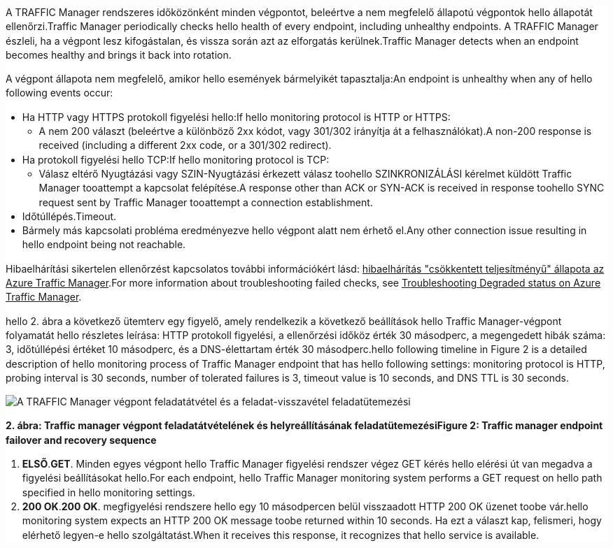 <span data-ttu-id="a3c30-247">A TRAFFIC Manager rendszeres időközönként minden végpontot, beleértve a nem megfelelő állapotú végpontok hello állapotát ellenőrzi.</span><span class="sxs-lookup"><span data-stu-id="a3c30-247">Traffic Manager periodically checks hello health of every endpoint, including unhealthy endpoints.</span></span> <span data-ttu-id="a3c30-248">A TRAFFIC Manager észleli, ha a végpont lesz kifogástalan, és vissza során azt az elforgatás kerülnek.</span><span class="sxs-lookup"><span data-stu-id="a3c30-248">Traffic Manager detects when an endpoint becomes healthy and brings it back into rotation.</span></span>

<span data-ttu-id="a3c30-249">A végpont állapota nem megfelelő, amikor hello események bármelyikét tapasztalja:</span><span class="sxs-lookup"><span data-stu-id="a3c30-249">An endpoint is unhealthy when any of hello following events occur:</span></span>
- <span data-ttu-id="a3c30-250">Ha HTTP vagy HTTPS protokoll figyelési hello:</span><span class="sxs-lookup"><span data-stu-id="a3c30-250">If hello monitoring protocol is HTTP or HTTPS:</span></span>
    - <span data-ttu-id="a3c30-251">A nem 200 választ (beleértve a különböző 2xx kódot, vagy 301/302 irányítja át a felhasználókat).</span><span class="sxs-lookup"><span data-stu-id="a3c30-251">A non-200 response is received (including a different 2xx code, or a 301/302 redirect).</span></span>
- <span data-ttu-id="a3c30-252">Ha protokoll figyelési hello TCP:</span><span class="sxs-lookup"><span data-stu-id="a3c30-252">If hello monitoring protocol is TCP:</span></span> 
    - <span data-ttu-id="a3c30-253">Válasz eltérő Nyugtázási vagy SZIN-Nyugtázási érkezett válasz toohello SZINKRONIZÁLÁSI kérelmet küldött Traffic Manager tooattempt a kapcsolat felépítése.</span><span class="sxs-lookup"><span data-stu-id="a3c30-253">A response other than ACK or SYN-ACK is received in response toohello SYNC request sent by Traffic Manager tooattempt a connection establishment.</span></span>
- <span data-ttu-id="a3c30-254">Időtúllépés.</span><span class="sxs-lookup"><span data-stu-id="a3c30-254">Timeout.</span></span> 
- <span data-ttu-id="a3c30-255">Bármely más kapcsolati probléma eredményezve hello végpont alatt nem érhető el.</span><span class="sxs-lookup"><span data-stu-id="a3c30-255">Any other connection issue resulting in hello endpoint being not reachable.</span></span>

<span data-ttu-id="a3c30-256">Hibaelhárítási sikertelen ellenőrzést kapcsolatos további információkért lásd: [hibaelhárítás "csökkentett teljesítményű" állapota az Azure Traffic Manager](traffic-manager-troubleshooting-degraded.md).</span><span class="sxs-lookup"><span data-stu-id="a3c30-256">For more information about troubleshooting failed checks, see [Troubleshooting Degraded status on Azure Traffic Manager](traffic-manager-troubleshooting-degraded.md).</span></span> 

<span data-ttu-id="a3c30-257">hello 2. ábra a következő ütemterv egy figyelő, amely rendelkezik a következő beállítások hello Traffic Manager-végpont folyamatát hello részletes leírása: HTTP protokoll figyelési, a ellenőrzési időköz érték 30 másodperc, a megengedett hibák száma: 3, időtúllépési értéket 10 másodperc, és a DNS-élettartam érték 30 másodperc.</span><span class="sxs-lookup"><span data-stu-id="a3c30-257">hello following timeline in Figure 2 is a detailed description of hello monitoring process of Traffic Manager endpoint that has hello following settings: monitoring protocol is HTTP, probing interval is 30 seconds, number of tolerated failures is 3, timeout value is 10 seconds, and DNS TTL is 30 seconds.</span></span>

![A TRAFFIC Manager végpont feladatátvétel és a feladat-visszavétel feladatütemezési](./media/traffic-manager-monitoring/timeline.png)

<span data-ttu-id="a3c30-259">**2. ábra: Traffic manager végpont feladatátvételének és helyreállításának feladatütemezési**</span><span class="sxs-lookup"><span data-stu-id="a3c30-259">**Figure 2:  Traffic manager endpoint failover and recovery sequence**</span></span>

1. <span data-ttu-id="a3c30-260">**ELSŐ**.</span><span class="sxs-lookup"><span data-stu-id="a3c30-260">**GET**.</span></span> <span data-ttu-id="a3c30-261">Minden egyes végpont hello Traffic Manager figyelési rendszer végez GET kérés hello elérési út van megadva a figyelési beállításokat hello.</span><span class="sxs-lookup"><span data-stu-id="a3c30-261">For each endpoint, hello Traffic Manager monitoring system performs a GET request on hello path specified in hello monitoring settings.</span></span>
2. <span data-ttu-id="a3c30-262">**200 OK**.</span><span class="sxs-lookup"><span data-stu-id="a3c30-262">**200 OK**.</span></span> <span data-ttu-id="a3c30-263">megfigyelési rendszere hello egy 10 másodpercen belül visszaadott HTTP 200 OK üzenet toobe vár.</span><span class="sxs-lookup"><span data-stu-id="a3c30-263">hello monitoring system expects an HTTP 200 OK message toobe returned within 10 seconds.</span></span> <span data-ttu-id="a3c30-264">Ha ezt a választ kap, felismeri, hogy elérhető legyen-e hello szolgáltatást.</span><span class="sxs-lookup"><span data-stu-id="a3c30-264">When it receives this response, it recognizes that hello service is available.</span></span>